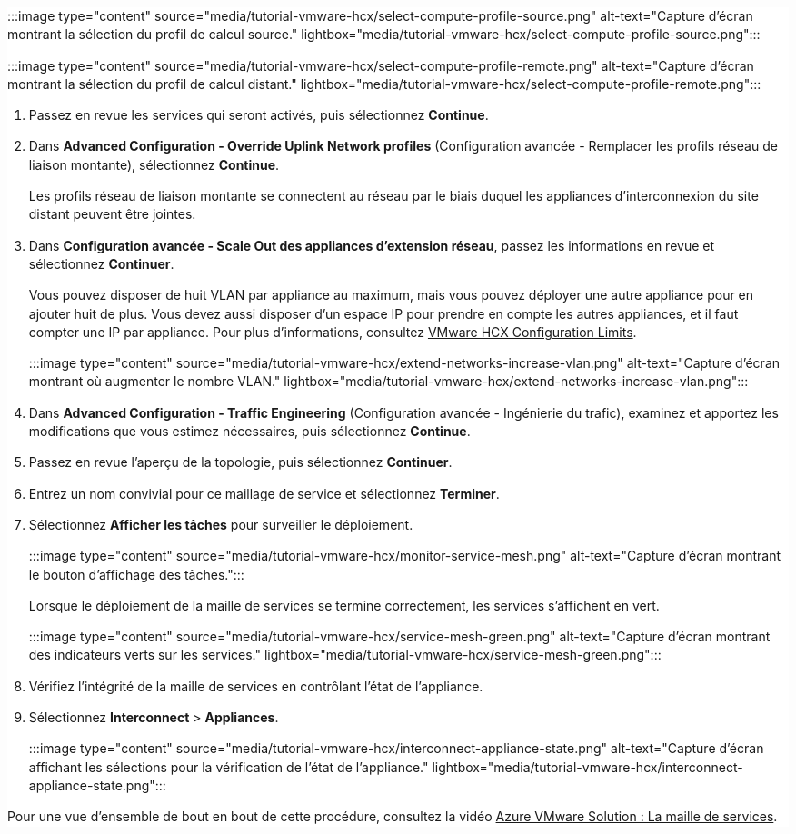    :::image type="content" source="media/tutorial-vmware-hcx/select-compute-profile-source.png" alt-text="Capture d’écran montrant la sélection du profil de calcul source." lightbox="media/tutorial-vmware-hcx/select-compute-profile-source.png":::

   :::image type="content" source="media/tutorial-vmware-hcx/select-compute-profile-remote.png" alt-text="Capture d’écran montrant la sélection du profil de calcul distant." lightbox="media/tutorial-vmware-hcx/select-compute-profile-remote.png":::

1. Passez en revue les services qui seront activés, puis sélectionnez **Continue**.  

1. Dans **Advanced Configuration - Override Uplink Network profiles** (Configuration avancée - Remplacer les profils réseau de liaison montante), sélectionnez **Continue**.  

   Les profils réseau de liaison montante se connectent au réseau par le biais duquel les appliances d’interconnexion du site distant peuvent être jointes.  
  
1. Dans **Configuration avancée - Scale Out des appliances d’extension réseau**, passez les informations en revue et sélectionnez **Continuer**. 

   Vous pouvez disposer de huit VLAN par appliance au maximum, mais vous pouvez déployer une autre appliance pour en ajouter huit de plus. Vous devez aussi disposer d’un espace IP pour prendre en compte les autres appliances, et il faut compter une IP par appliance.  Pour plus d’informations, consultez [VMware HCX Configuration Limits](https://configmax.vmware.com/guest?vmwareproduct=VMware%20HCX&release=VMware%20HCX&categories=41-0,42-0,43-0,44-0,45-0).
   
   :::image type="content" source="media/tutorial-vmware-hcx/extend-networks-increase-vlan.png" alt-text="Capture d’écran montrant où augmenter le nombre VLAN." lightbox="media/tutorial-vmware-hcx/extend-networks-increase-vlan.png":::

1. Dans **Advanced Configuration - Traffic Engineering** (Configuration avancée - Ingénierie du trafic), examinez et apportez les modifications que vous estimez nécessaires, puis sélectionnez **Continue**.

1. Passez en revue l’aperçu de la topologie, puis sélectionnez **Continuer**.

1. Entrez un nom convivial pour ce maillage de service et sélectionnez **Terminer**.  

1. Sélectionnez **Afficher les tâches** pour surveiller le déploiement. 

   :::image type="content" source="media/tutorial-vmware-hcx/monitor-service-mesh.png" alt-text="Capture d’écran montrant le bouton d’affichage des tâches.":::

   Lorsque le déploiement de la maille de services se termine correctement, les services s’affichent en vert.

   :::image type="content" source="media/tutorial-vmware-hcx/service-mesh-green.png" alt-text="Capture d’écran montrant des indicateurs verts sur les services." lightbox="media/tutorial-vmware-hcx/service-mesh-green.png":::

1. Vérifiez l’intégrité de la maille de services en contrôlant l’état de l’appliance. 

1. Sélectionnez **Interconnect** > **Appliances**.

   :::image type="content" source="media/tutorial-vmware-hcx/interconnect-appliance-state.png" alt-text="Capture d’écran affichant les sélections pour la vérification de l’état de l’appliance." lightbox="media/tutorial-vmware-hcx/interconnect-appliance-state.png":::

Pour une vue d’ensemble de bout en bout de cette procédure, consultez la vidéo [Azure VMware Solution : La maille de services](https://www.youtube.com/embed/COY3oIws108).
